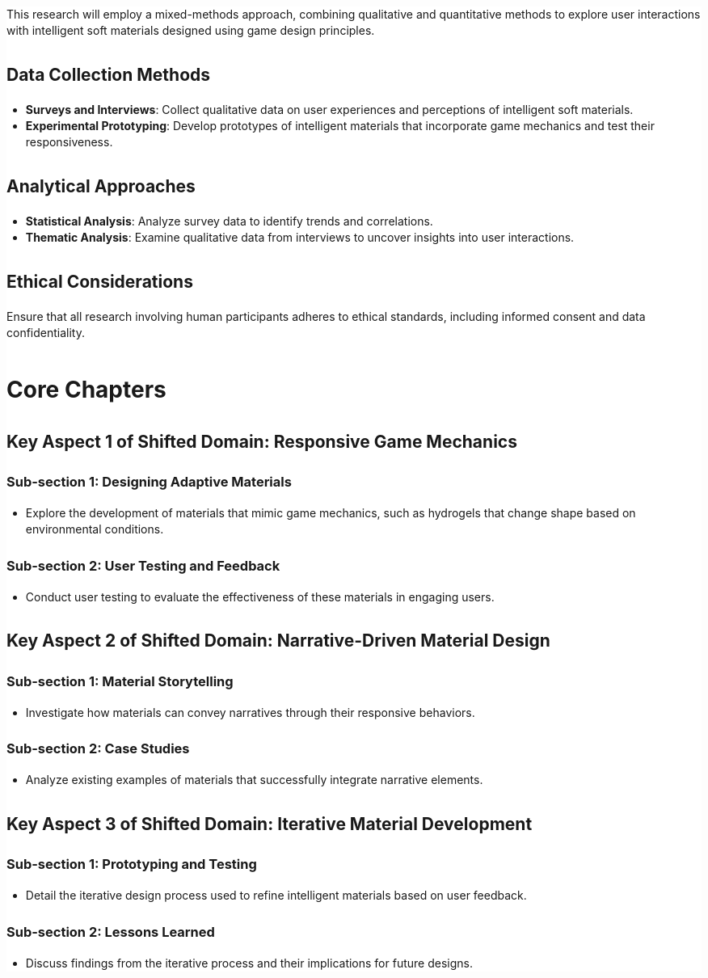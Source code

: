 This research will employ a mixed-methods approach, combining qualitative and quantitative methods to explore user interactions with intelligent soft materials designed using game design principles.

## Data Collection Methods

- **Surveys and Interviews**: Collect qualitative data on user experiences and perceptions of intelligent soft materials.
- **Experimental Prototyping**: Develop prototypes of intelligent materials that incorporate game mechanics and test their responsiveness.

## Analytical Approaches

- **Statistical Analysis**: Analyze survey data to identify trends and correlations.
- **Thematic Analysis**: Examine qualitative data from interviews to uncover insights into user interactions.

## Ethical Considerations

Ensure that all research involving human participants adheres to ethical standards, including informed consent and data confidentiality.

# Core Chapters

## Key Aspect 1 of Shifted Domain: Responsive Game Mechanics
### Sub-section 1: Designing Adaptive Materials
- Explore the development of materials that mimic game mechanics, such as hydrogels that change shape based on environmental conditions.
### Sub-section 2: User Testing and Feedback
- Conduct user testing to evaluate the effectiveness of these materials in engaging users.

## Key Aspect 2 of Shifted Domain: Narrative-Driven Material Design
### Sub-section 1: Material Storytelling
- Investigate how materials can convey narratives through their responsive behaviors.
### Sub-section 2: Case Studies
- Analyze existing examples of materials that successfully integrate narrative elements.

## Key Aspect 3 of Shifted Domain: Iterative Material Development
### Sub-section 1: Prototyping and Testing
- Detail the iterative design process used to refine intelligent materials based on user feedback.
### Sub-section 2: Lessons Learned
- Discuss findings from the iterative process and their implications for future designs.
